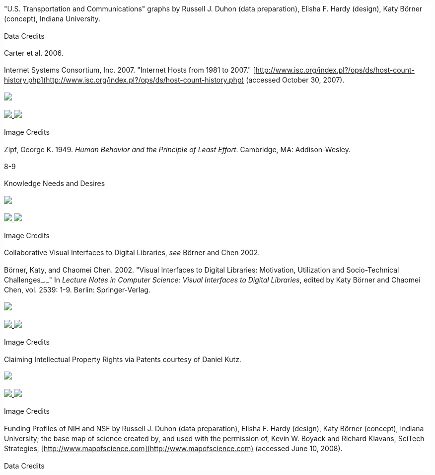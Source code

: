 "U.S. Transportation and Communications" graphs by Russell J. Duhon (data preparation), Elisha F. Hardy (design), Katy Börner (concept), Indiana University.

Data Credits

Carter et al. 2006.

Internet Systems Consortium, Inc. 2007. "Internet Hosts from 1981 to 2007." [http://www.isc.org/index.pl?/ops/ds/host-count-history.php](http://www.isc.org/index.pl?/ops/ds/host-count-history.php) (accessed October 30, 2007).

[![](http://scimaps.org/web/atlas/images/part1/6-7d-zipf-t.jpg)](#inline18)

 [![](http://scimaps.org/web/atlas/images/part1/6-7d-zipf-f-med.jpg) ![](http://scimaps.org/web/atlas/images/download-icon_30.jpg)](http://scimaps.org/web/atlas/images/part1/6-7d-zipf-f.tif)   

Image Credits

Zipf, George K. 1949. _Human Behavior and the Principle of Least Effort_. Cambridge, MA: Addison-Wesley.

  
8-9

Knowledge Needs and Desires

[![](http://scimaps.org/web/atlas/images/part1/8-9a-visualinterface-t.jpg)](#inline19)

 [![](http://scimaps.org/web/atlas/images/part1/8-9a-visualinterface-f-med.jpg) ![](http://scimaps.org/web/atlas/images/download-icon_30.jpg)](http://scimaps.org/web/atlas/images/part1/8-9a-visualinterface-f.tif)   

Image Credits

Collaborative Visual Interfaces to Digital Libraries, _see_ Börner and Chen 2002.

Börner, Katy, and Chaomei Chen. 2002. "Visual Interfaces to Digital Libraries: Motivation, Utilization and Socio-Technical Challenges_._" In _Lecture Notes in Computer Science: Visual Interfaces to Digital Libraries_, edited by Katy Börner and Chaomei Chen, vol. 2539: 1-9. Berlin: Springer-Verlag.

[![](http://scimaps.org/web/atlas/images/part1/8-9b-kutzmap-t.jpg)](#inline20)

 [![](http://scimaps.org/web/atlas/images/part1/8-9b-kutzmap-f-med.jpg) ![](http://scimaps.org/web/atlas/images/download-icon_30.jpg)](http://scimaps.org/web/atlas/images/part1/8-9b-kutzmap-f.tif)   

Image Credits

Claiming Intellectual Property Rights via Patents courtesy of Daniel Kutz.

[![](http://scimaps.org/web/atlas/images/part1/8-9c-NIH-t.jpg)](#inline21)

 [![](http://scimaps.org/web/atlas/images/part1/8-9c-NIH-f-med.jpg) ![](http://scimaps.org/web/atlas/images/download-icon_30.jpg)](http://scimaps.org/web/atlas/images/part1/8-9c-NIH-f.tif)   

Image Credits

Funding Profiles of NIH and NSF by Russell J. Duhon (data preparation), Elisha F. Hardy (design), Katy Börner (concept), Indiana University; the base map of science created by, and used with the permission of, Kevin W. Boyack and Richard Klavans, SciTech Strategies, [http://www.mapofscience.com](http://www.mapofscience.com) (accessed June 10, 2008).

Data Credits
